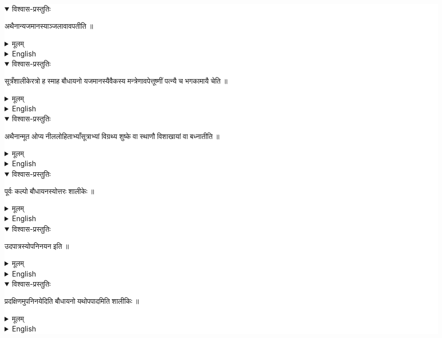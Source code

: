 

<details open><summary>विश्वास-प्रस्तुतिः</summary>

अथैनान्यजमानस्याञ्जलावावपतीति ॥
</details>

<details><summary>मूलम्</summary></details>

<details><summary>English</summary></details>



<details open><summary>विश्वास-प्रस्तुतिः</summary>

सूत्रँशालीकेरत्रो ह स्माह बौधायनो यजमानस्यैवैकस्य मन्त्रेणावपेत्तूष्णीं पत्न्यै च भगकामायै चेति ॥
</details>

<details><summary>मूलम्</summary></details>

<details><summary>English</summary></details>



<details open><summary>विश्वास-प्रस्तुतिः</summary>

अथैनान्मूत ओप्य नीललोहिताभ्याँसूत्राभ्यां विग्रथ्य शुष्के वा स्थाणौ विशाखायां वा बध्नातीति ॥
</details>

<details><summary>मूलम्</summary></details>

<details><summary>English</summary></details>



<details open><summary>विश्वास-प्रस्तुतिः</summary>

पूर्वः कल्पो बौधायनस्योत्तरः शालीकेः ॥
</details>

<details><summary>मूलम्</summary></details>

<details><summary>English</summary></details>



<details open><summary>विश्वास-प्रस्तुतिः</summary>

उदपात्रस्योपनिनयन इति ॥
</details>

<details><summary>मूलम्</summary></details>

<details><summary>English</summary></details>



<details open><summary>विश्वास-प्रस्तुतिः</summary>

प्रदक्षिणमुपनिनयेदिति बौधायनो यथोपपादमिति शालीकिः ॥
</details>

<details><summary>मूलम्</summary></details>

<details><summary>English</summary></details>


